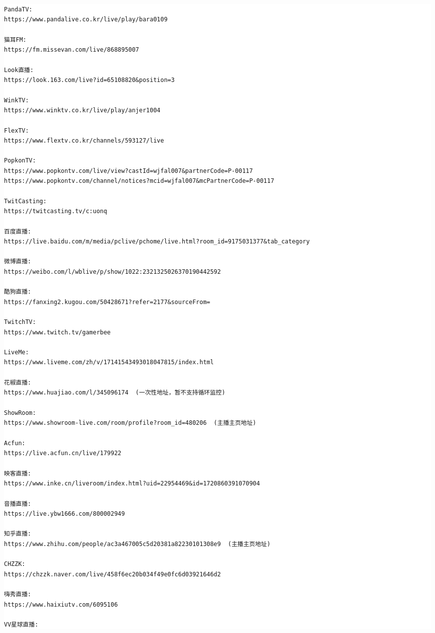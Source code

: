 ```
PandaTV:
https://www.pandalive.co.kr/live/play/bara0109

猫耳FM:
https://fm.missevan.com/live/868895007

Look直播:
https://look.163.com/live?id=65108820&position=3

WinkTV:
https://www.winktv.co.kr/live/play/anjer1004

FlexTV:
https://www.flextv.co.kr/channels/593127/live

PopkonTV:
https://www.popkontv.com/live/view?castId=wjfal007&partnerCode=P-00117
https://www.popkontv.com/channel/notices?mcid=wjfal007&mcPartnerCode=P-00117

TwitCasting:
https://twitcasting.tv/c:uonq

百度直播:
https://live.baidu.com/m/media/pclive/pchome/live.html?room_id=9175031377&tab_category

微博直播:
https://weibo.com/l/wblive/p/show/1022:2321325026370190442592

酷狗直播:
https://fanxing2.kugou.com/50428671?refer=2177&sourceFrom=

TwitchTV:
https://www.twitch.tv/gamerbee

LiveMe:
https://www.liveme.com/zh/v/17141543493018047815/index.html

花椒直播:
https://www.huajiao.com/l/345096174  (一次性地址，暂不支持循环监控)

ShowRoom:
https://www.showroom-live.com/room/profile?room_id=480206  (主播主页地址)

Acfun:
https://live.acfun.cn/live/179922

映客直播:
https://www.inke.cn/liveroom/index.html?uid=22954469&id=1720860391070904

音播直播:
https://live.ybw1666.com/800002949

知乎直播:
https://www.zhihu.com/people/ac3a467005c5d20381a82230101308e9  (主播主页地址)

CHZZK:
https://chzzk.naver.com/live/458f6ec20b034f49e0fc6d03921646d2

嗨秀直播:
https://www.haixiutv.com/6095106

VV星球直播:
```